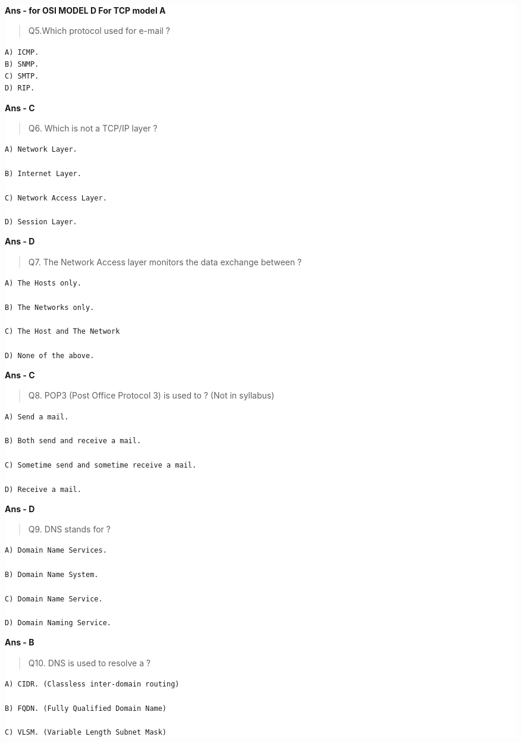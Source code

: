 **Ans - for OSI MODEL D  For TCP model A**
>Q5.Which protocol used for e-mail ?

    A) ICMP.
    B) SNMP.
    C) SMTP.
    D) RIP.

**Ans - C**

>Q6.	Which is not a TCP/IP layer ?

    A) Network Layer.

    B) Internet Layer.

    C) Network Access Layer.

    D) Session Layer.

**Ans - D**

>Q7.	The Network Access layer monitors the data exchange between ?

    A) The Hosts only.

    B) The Networks only.

    C) The Host and The Network

    D) None of the above.

**Ans - C**
>Q8.	POP3 (Post Office Protocol 3) is used to ? (Not in syllabus)

    A) Send a mail.

    B) Both send and receive a mail.

    C) Sometime send and sometime receive a mail.

    D) Receive a mail.

**Ans - D**

>Q9.	DNS stands for ?

    A) Domain Name Services.

    B) Domain Name System.

    C) Domain Name Service.

    D) Domain Naming Service.

**Ans - B**

>Q10.	DNS is used to resolve a ?

    A) CIDR. (Classless inter-domain routing)
 
    B) FQDN. (Fully Qualified Domain Name)

    C) VLSM. (Variable Length Subnet Mask)

